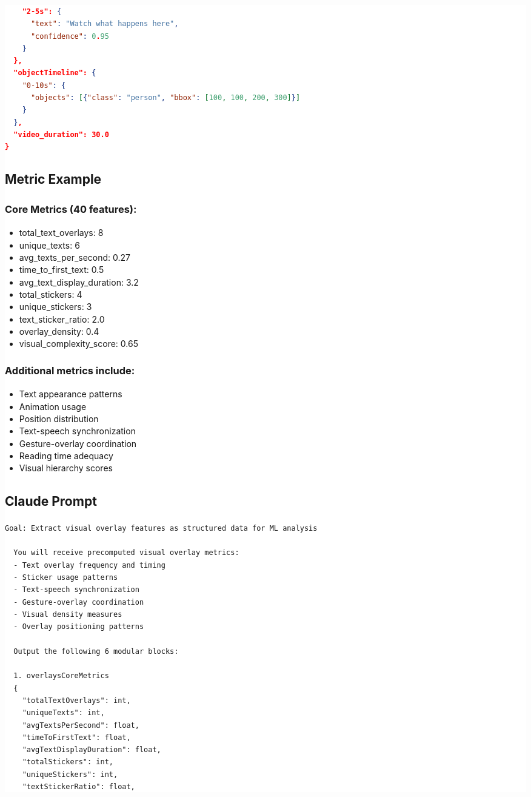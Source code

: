 ```json
    "2-5s": {
      "text": "Watch what happens here",
      "confidence": 0.95
    }
  },
  "objectTimeline": {
    "0-10s": {
      "objects": [{"class": "person", "bbox": [100, 100, 200, 300]}]
    }
  },
  "video_duration": 30.0
}
```

## Metric Example

### Core Metrics (40 features):
- total_text_overlays: 8
- unique_texts: 6
- avg_texts_per_second: 0.27
- time_to_first_text: 0.5
- avg_text_display_duration: 3.2
- total_stickers: 4
- unique_stickers: 3
- text_sticker_ratio: 2.0
- overlay_density: 0.4
- visual_complexity_score: 0.65

### Additional metrics include:
- Text appearance patterns
- Animation usage
- Position distribution
- Text-speech synchronization
- Gesture-overlay coordination
- Reading time adequacy
- Visual hierarchy scores

## Claude Prompt

```
Goal: Extract visual overlay features as structured data for ML analysis

  You will receive precomputed visual overlay metrics:
  - Text overlay frequency and timing
  - Sticker usage patterns
  - Text-speech synchronization
  - Gesture-overlay coordination
  - Visual density measures
  - Overlay positioning patterns

  Output the following 6 modular blocks:

  1. overlaysCoreMetrics
  {
    "totalTextOverlays": int,
    "uniqueTexts": int,
    "avgTextsPerSecond": float,
    "timeToFirstText": float,
    "avgTextDisplayDuration": float,
    "totalStickers": int,
    "uniqueStickers": int,
    "textStickerRatio": float,
```